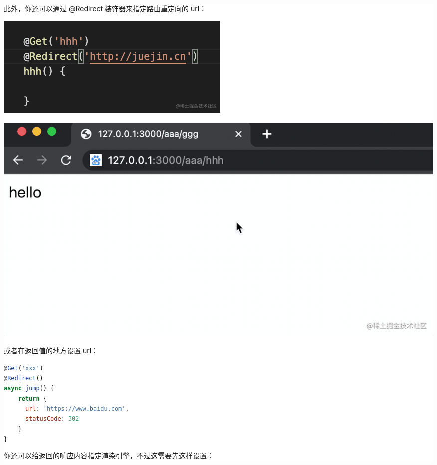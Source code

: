 
此外，你还可以通过 @Redirect 装饰器来指定路由重定向的 url：

![](./images/4ee4edf4a78b4fb683fb4f48d91270a5~tplv-k3u1fbpfcp-watermark.image.png)

![](./images/d563d9e5836f49038f9ad7db40702f85~tplv-k3u1fbpfcp-watermark.image.png)

或者在返回值的地方设置 url：

```javascript
@Get('xxx')
@Redirect()
async jump() {
    return {
      url: 'https://www.baidu.com',
      statusCode: 302
    }  
}
```

你还可以给返回的响应内容指定渲染引擎，不过这需要先这样设置：
